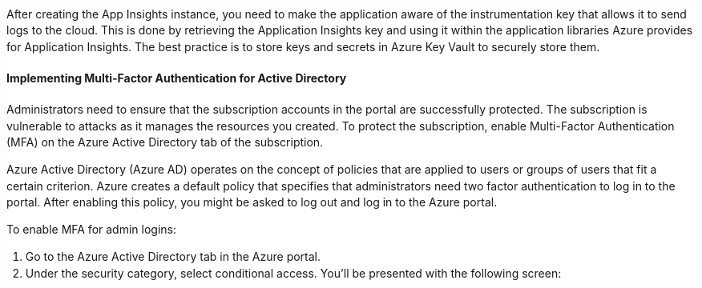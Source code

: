 After creating the App Insights instance, you need to make the application aware of the instrumentation key that allows it to send logs to the cloud. This is done by retrieving the Application Insights key and using it within the application libraries Azure provides for Application Insights. The best practice is to store keys and secrets in Azure Key Vault to securely store them.

#### Implementing Multi-Factor Authentication for Active Directory
Administrators need to ensure that the subscription accounts in the portal are successfully protected. The subscription is vulnerable to attacks as it manages the resources you created. To protect the subscription, enable Multi-Factor Authentication (MFA) on the Azure Active Directory tab of the subscription.

Azure Active Directory (Azure AD) operates on the concept of policies that are applied to users or groups of users that fit a certain criterion. Azure creates a default policy that specifies that administrators need two factor authentication to log in to the portal. After enabling this policy, you might be asked to log out and log in to the Azure portal.

To enable MFA for admin logins:

1. Go to the Azure Active Directory tab in the Azure portal.
2. Under the security category, select conditional access. You’ll be presented with the following screen:
